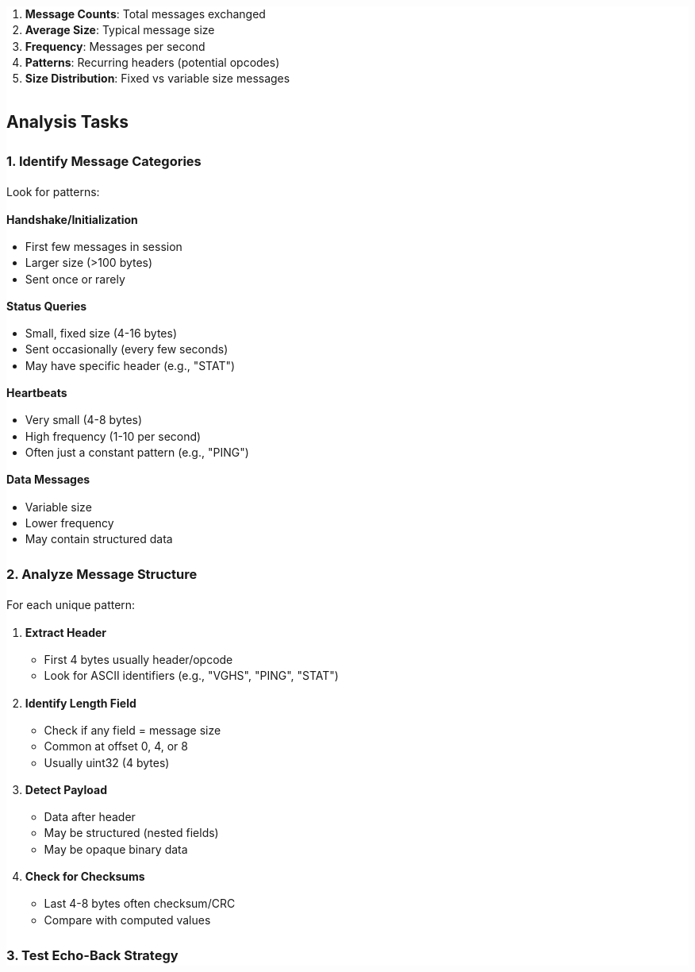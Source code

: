 1. **Message Counts**: Total messages exchanged
2. **Average Size**: Typical message size
3. **Frequency**: Messages per second
4. **Patterns**: Recurring headers (potential opcodes)
5. **Size Distribution**: Fixed vs variable size messages

## Analysis Tasks

### 1. Identify Message Categories

Look for patterns:

**Handshake/Initialization**
- First few messages in session
- Larger size (>100 bytes)
- Sent once or rarely

**Status Queries**
- Small, fixed size (4-16 bytes)
- Sent occasionally (every few seconds)
- May have specific header (e.g., "STAT")

**Heartbeats**
- Very small (4-8 bytes)
- High frequency (1-10 per second)
- Often just a constant pattern (e.g., "PING")

**Data Messages**
- Variable size
- Lower frequency
- May contain structured data

### 2. Analyze Message Structure

For each unique pattern:

1. **Extract Header**
   - First 4 bytes usually header/opcode
   - Look for ASCII identifiers (e.g., "VGHS", "PING", "STAT")

2. **Identify Length Field**
   - Check if any field = message size
   - Common at offset 0, 4, or 8
   - Usually uint32 (4 bytes)

3. **Detect Payload**
   - Data after header
   - May be structured (nested fields)
   - May be opaque binary data

4. **Check for Checksums**
   - Last 4-8 bytes often checksum/CRC
   - Compare with computed values

### 3. Test Echo-Back Strategy

